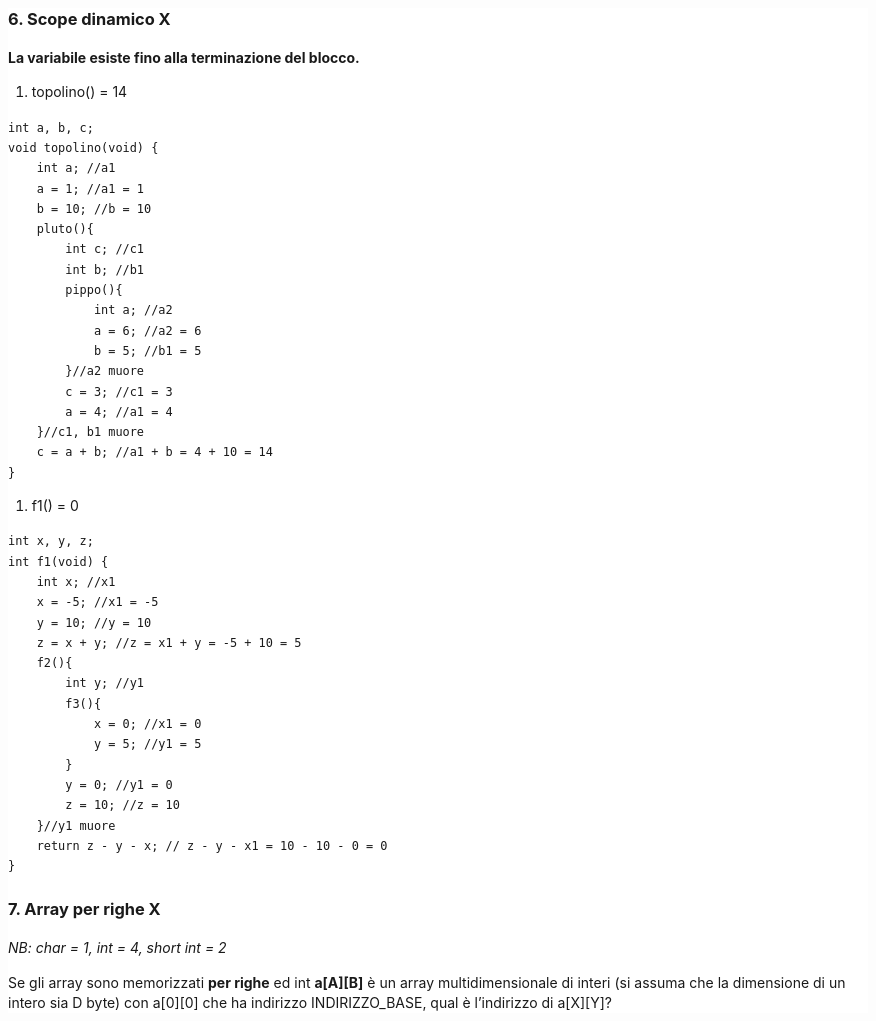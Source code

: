 ### 6. Scope dinamico X

**La variabile esiste fino alla terminazione del blocco.**

1. topolino() = 14

```
int a, b, c;
void topolino(void) {
	int a; //a1
	a = 1; //a1 = 1
	b = 10; //b = 10
	pluto(){
		int c; //c1
		int b; //b1
		pippo(){
			int a; //a2
			a = 6; //a2 = 6
			b = 5; //b1 = 5
		}//a2 muore
		c = 3; //c1 = 3
		a = 4; //a1 = 4
	}//c1, b1 muore
	c = a + b; //a1 + b = 4 + 10 = 14
}
```

1. f1() = 0

```
int x, y, z;
int f1(void) {
	int x; //x1
	x = -5; //x1 = -5
	y = 10; //y = 10
	z = x + y; //z = x1 + y = -5 + 10 = 5
	f2(){
    	int y; //y1
		f3(){
			x = 0; //x1 = 0
			y = 5; //y1 = 5
		}
		y = 0; //y1 = 0
		z = 10; //z = 10
	}//y1 muore
	return z - y - x; // z - y - x1 = 10 - 10 - 0 = 0
}
```

### 7. Array per righe X

*NB: char = 1, int = 4, short int = 2*

Se gli array sono memorizzati **per righe** ed int **a\[A]\[B]** è un array multidimensionale di interi (si assuma che la dimensione di un intero sia D byte) con a\[0]\[0] che ha indirizzo INDIRIZZO_BASE, qual è l’indirizzo di a\[X]\[Y]?	

